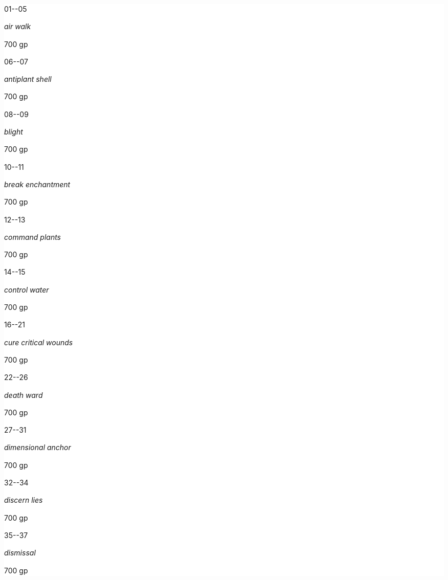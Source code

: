 01--05

*air walk*

700 gp

06--07

*antiplant shell*

700 gp

08--09

*blight*

700 gp

10--11

*break enchantment*

700 gp

12--13

*command plants*

700 gp

14--15

*control water*

700 gp

16--21

*cure critical wounds*

700 gp

22--26

*death ward*

700 gp

27--31

*dimensional anchor*

700 gp

32--34

*discern lies*

700 gp

35--37

*dismissal*

700 gp
